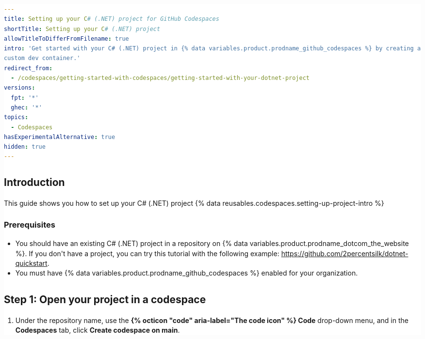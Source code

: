 ```yaml
---
title: Setting up your C# (.NET) project for GitHub Codespaces
shortTitle: Setting up your C# (.NET) project
allowTitleToDifferFromFilename: true
intro: 'Get started with your C# (.NET) project in {% data variables.product.prodname_github_codespaces %} by creating a custom dev container.'
redirect_from:
  - /codespaces/getting-started-with-codespaces/getting-started-with-your-dotnet-project
versions:
  fpt: '*'
  ghec: '*'
topics:
  - Codespaces
hasExperimentalAlternative: true
hidden: true
---
```


## Introduction

This guide shows you how to set up your C# (.NET) project {% data reusables.codespaces.setting-up-project-intro %}

### Prerequisites

- You should have an existing C# (.NET) project in a repository on {% data variables.product.prodname_dotcom_the_website %}. If you don't have a project, you can try this tutorial with the following example: https://github.com/2percentsilk/dotnet-quickstart.
- You must have {% data variables.product.prodname_github_codespaces %} enabled for your organization.

## Step 1: Open your project in a codespace

1. Under the repository name, use the **{% octicon "code" aria-label="The code icon" %} Code** drop-down menu, and in the **Codespaces** tab, click **Create codespace on main**.
